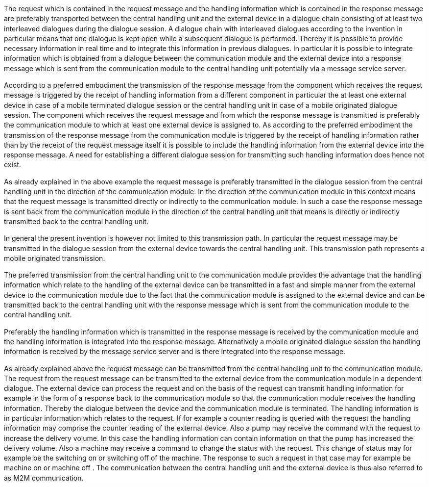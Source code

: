 The request which is contained in the request message and the handling information which is contained in the response message are preferably transported between the central handling unit and the external device in a dialogue chain consisting of at least two interleaved dialogues during the dialogue session. A dialogue chain with interleaved dialogues according to the invention in particular means that one dialogue is kept open while a subsequent dialogue is performed. Thereby it is possible to provide necessary information in real time and to integrate this information in previous dialogues. In particular it is possible to integrate information which is obtained from a dialogue between the communication module and the external device into a response message which is sent from the communication module to the central handling unit potentially via a message service server.

According to a preferred embodiment the transmission of the response message from the component which receives the request message is triggered by the receipt of handling information from a different component in particular the at least one external device in case of a mobile terminated dialogue session or the central handling unit in case of a mobile originated dialogue session. The component which receives the request message and from which the response message is transmitted is preferably the communication module to which at least one external device is assigned to. As according to the preferred embodiment the transmission of the response message from the communication module is triggered by the receipt of handling information rather than by the receipt of the request message itself it is possible to include the handling information from the external device into the response message. A need for establishing a different dialogue session for transmitting such handling information does hence not exist.

As already explained in the above example the request message is preferably transmitted in the dialogue session from the central handling unit in the direction of the communication module. In the direction of the communication module in this context means that the request message is transmitted directly or indirectly to the communication module. In such a case the response message is sent back from the communication module in the direction of the central handling unit that means is directly or indirectly transmitted back to the central handling unit.

In general the present invention is however not limited to this transmission path. In particular the request message may be transmitted in the dialogue session from the external device towards the central handling unit. This transmission path represents a mobile originated transmission.

The preferred transmission from the central handling unit to the communication module provides the advantage that the handling information which relate to the handling of the external device can be transmitted in a fast and simple manner from the external device to the communication module due to the fact that the communication module is assigned to the external device and can be transmitted back to the central handling unit with the response message which is sent from the communication module to the central handling unit.

Preferably the handling information which is transmitted in the response message is received by the communication module and the handling information is integrated into the response message. Alternatively a mobile originated dialogue session the handling information is received by the message service server and is there integrated into the response message.

As already explained above the request message can be transmitted from the central handling unit to the communication module. The request from the request message can be transmitted to the external device from the communication module in a dependent dialogue. The external device can process the request and on the basis of the request can transmit handling information for example in the form of a response back to the communication module so that the communication module receives the handling information. Thereby the dialogue between the device and the communication module is terminated. The handling information is in particular information which relates to the request. If for example a counter reading is queried with the request the handling information may comprise the counter reading of the external device. Also a pump may receive the command with the request to increase the delivery volume. In this case the handling information can contain information on that the pump has increased the delivery volume. Also a machine may receive a command to change the status with the request. This change of status may for example be the switching on or switching off of the machine. The response to such a request in that case may for example be machine on or machine off . The communication between the central handling unit and the external device is thus also referred to as M2M communication.
